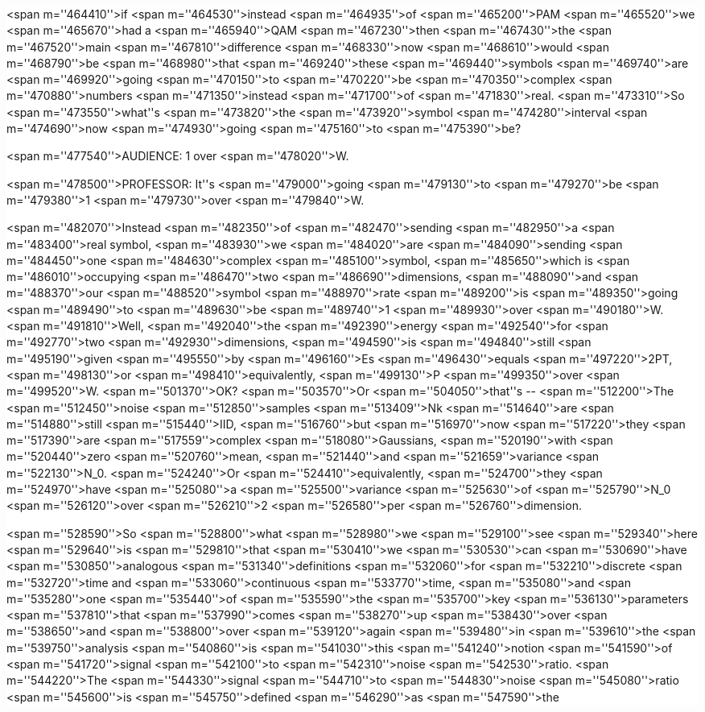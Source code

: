   <span m=''464410''>if</span> <span m=''464530''>instead</span> <span m=''464935''>of</span>
  <span m=''465200''>PAM </span> <span m=''465520''>we</span> <span m=''465670''>had
  a</span> <span m=''465940''>QAM</span> <span m=''467230''>then</span> <span m=''467430''>the</span>
  <span m=''467520''>main</span> <span m=''467810''>difference</span> <span m=''468330''>now</span>
  <span m=''468610''>would</span> <span m=''468790''>be</span> <span m=''468980''>that</span>
  <span m=''469240''>these</span> <span m=''469440''>symbols</span> <span m=''469740''>are</span>
  <span m=''469920''>going</span> <span m=''470150''>to</span> <span m=''470220''>be</span>
  <span m=''470350''>complex</span> <span m=''470880''>numbers</span> <span m=''471350''>instead</span>
  <span m=''471700''>of</span> <span m=''471830''>real.</span> <span m=''473310''>So</span>
  <span m=''473550''>what''s</span> <span m=''473820''>the</span> <span m=''473920''>symbol</span>
  <span m=''474280''>interval</span> <span m=''474690''>now</span> <span m=''474930''>going</span>
  <span m=''475160''>to</span> <span m=''475390''>be?</span> </p><p><span m=''477540''>AUDIENCE:
  1 over</span> <span m=''478020''>W.</span> </p><p><span m=''478500''>PROFESSOR:
  It''s</span> <span m=''479000''>going</span> <span m=''479130''>to</span> <span
  m=''479270''>be</span> <span m=''479380''>1</span> <span m=''479730''>over</span>
  <span m=''479840''>W.</span> </p><p><span m=''482070''>Instead</span> <span m=''482350''>of</span>
  <span m=''482470''>sending</span> <span m=''482950''>a</span> <span m=''483400''>real
  symbol,</span> <span m=''483930''>we</span> <span m=''484020''>are</span> <span
  m=''484090''>sending</span> <span m=''484450''>one</span> <span m=''484630''>complex</span>
  <span m=''485100''>symbol,</span> <span m=''485650''>which is</span> <span m=''486010''>occupying</span>
  <span m=''486470''>two</span> <span m=''486690''>dimensions,</span> <span m=''488090''>and</span>
  <span m=''488370''>our</span> <span m=''488520''>symbol</span> <span m=''488970''>rate</span>
  <span m=''489200''>is</span> <span m=''489350''>going</span> <span m=''489490''>to</span>
  <span m=''489630''>be</span> <span m=''489740''>1</span> <span m=''489930''>over</span>
  <span m=''490180''>W.</span> <span m=''491810''>Well,</span> <span m=''492040''>the</span>
  <span m=''492390''>energy</span> <span m=''492540''>for</span> <span m=''492770''>two</span>
  <span m=''492930''>dimensions,</span> <span m=''494590''>is</span> <span m=''494840''>still</span>
  <span m=''495190''>given</span> <span m=''495550''>by</span> <span m=''496160''>Es</span>
  <span m=''496430''>equals</span> <span m=''497220''>2PT,</span> <span m=''498130''>or</span>
  <span m=''498410''>equivalently,</span> <span m=''499130''>P</span> <span m=''499350''>over</span>
  <span m=''499520''>W.</span> <span m=''501370''>OK?</span> <span m=''503570''>Or</span>
  <span m=''504050''>that''s --</span> <span m=''512200''>The</span> <span m=''512450''>noise</span>
  <span m=''512850''>samples</span> <span m=''513409''>Nk</span> <span m=''514640''>are</span>
  <span m=''514880''>still</span> <span m=''515440''>IID,</span> <span m=''516760''>but</span>
  <span m=''516970''>now</span> <span m=''517220''>they</span> <span m=''517390''>are</span>
  <span m=''517559''>complex</span> <span m=''518080''>Gaussians,</span> <span m=''520190''>with</span>
  <span m=''520440''>zero</span> <span m=''520760''>mean,</span> <span m=''521440''>and</span>
  <span m=''521659''>variance</span> <span m=''522130''>N_0.</span> <span m=''524240''>Or</span>
  <span m=''524410''>equivalently,</span> <span m=''524700''>they</span> <span m=''524970''>have</span>
  <span m=''525080''>a</span> <span m=''525500''>variance</span> <span m=''525630''>of</span>
  <span m=''525790''>N_0</span> <span m=''526120''>over</span> <span m=''526210''>2</span>
  <span m=''526580''>per</span> <span m=''526760''>dimension.</span> </p><p><span
  m=''528590''>So</span> <span m=''528800''>what</span> <span m=''528980''>we</span>
  <span m=''529100''>see</span> <span m=''529340''>here</span> <span m=''529640''>is</span>
  <span m=''529810''>that</span> <span m=''530410''>we</span> <span m=''530530''>can</span>
  <span m=''530690''>have</span> <span m=''530850''>analogous</span> <span m=''531340''>definitions</span>
  <span m=''532060''>for</span> <span m=''532210''>discrete</span> <span m=''532720''>time
  and</span> <span m=''533060''>continuous</span> <span m=''533770''>time,</span>
  <span m=''535080''>and</span> <span m=''535280''>one</span> <span m=''535440''>of</span>
  <span m=''535590''>the</span> <span m=''535700''>key</span> <span m=''536130''>parameters</span>
  <span m=''537810''>that</span> <span m=''537990''>comes</span> <span m=''538270''>up</span>
  <span m=''538430''>over</span> <span m=''538650''>and</span> <span m=''538800''>over</span>
  <span m=''539120''>again</span> <span m=''539480''>in</span> <span m=''539610''>the</span>
  <span m=''539750''>analysis</span> <span m=''540860''>is</span> <span m=''541030''>this</span>
  <span m=''541240''>notion</span> <span m=''541590''>of</span> <span m=''541720''>signal</span>
  <span m=''542100''>to</span> <span m=''542310''>noise</span> <span m=''542530''>ratio.</span>
  <span m=''544220''>The</span> <span m=''544330''>signal</span> <span m=''544710''>to</span>
  <span m=''544830''>noise</span> <span m=''545080''>ratio</span> <span m=''545600''>is</span>
  <span m=''545750''>defined</span> <span m=''546290''>as</span> <span m=''547590''>the</span>